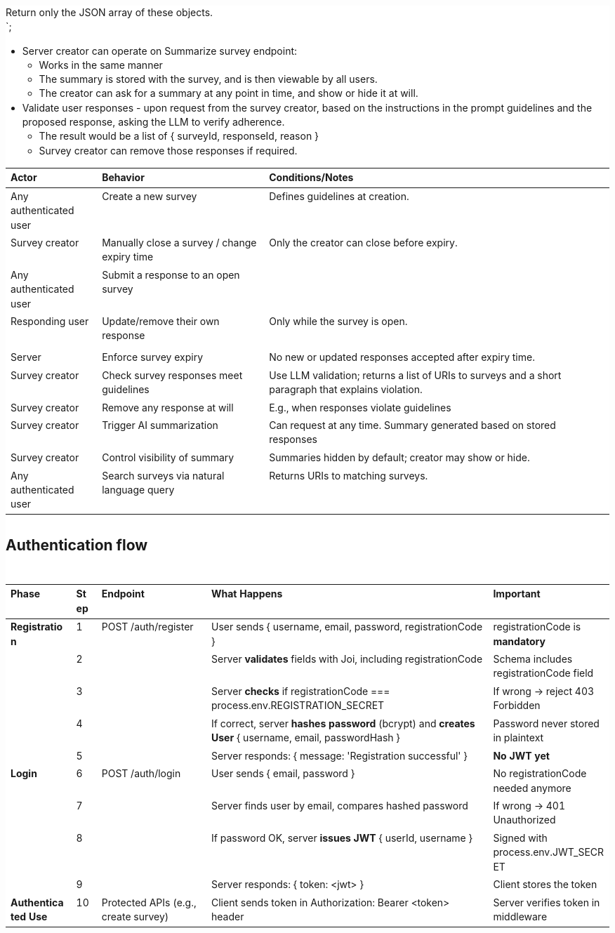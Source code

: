 Return only the JSON array of these objects.  
\`;

* Server creator can operate on Summarize survey endpoint:  
  * Works in the same manner  
  * The summary is stored with the survey, and is then viewable by all users.  
  * The creator can ask for a summary at any point in time, and show or hide it at will.  
* Validate user responses \- upon request from the survey creator, based on the instructions in the prompt guidelines and the proposed response, asking the LLM to verify adherence.  
  * The result would be a list of { surveyId, responseId, reason }  
  * Survey creator can remove those responses if required.

| Actor | Behavior | Conditions/Notes |
| :---- | :---- | :---- |
| Any authenticated user | Create a new survey | Defines guidelines at creation. |
| Survey creator | Manually close a survey / change expiry time | Only the creator can close before expiry. |
| Any authenticated user | Submit a response to an open survey |  |
| Responding user | Update/remove their own response | Only while the survey is open. |
|  |  |  |
| Server | Enforce survey expiry | No new or updated responses accepted after expiry time. |
| Survey creator | Check survey responses meet guidelines | Use LLM validation; returns a list of URIs to surveys and a short paragraph that explains violation. |
| Survey creator | Remove any response at will | E.g., when responses violate guidelines |
| Survey creator | Trigger AI summarization | Can request at any time. Summary generated based on stored responses |
| Survey creator | Control visibility of summary | Summaries hidden by default; creator may show or hide. |
| Any authenticated user | Search surveys via natural language query | Returns URIs to matching surveys. |

## **Authentication flow**

# 

| Phase | Step | Endpoint | What Happens | Important |
| :---- | :---- | :---- | :---- | :---- |
| **Registration** | 1 | POST /auth/register | User sends { username, email, password, registrationCode } | registrationCode is **mandatory** |
|  | 2 |  | Server **validates** fields with Joi, including registrationCode | Schema includes registrationCode field |
|  | 3 |  | Server **checks** if registrationCode \=== process.env.REGISTRATION\_SECRET | If wrong → reject 403 Forbidden |
|  | 4 |  | If correct, server **hashes password** (bcrypt) and **creates User** { username, email, passwordHash } | Password never stored in plaintext |
|  | 5 |  | Server responds: { message: 'Registration successful' } | **No JWT yet** |
| **Login** | 6 | POST /auth/login | User sends { email, password } | No registrationCode needed anymore |
|  | 7 |  | Server finds user by email, compares hashed password | If wrong → 401 Unauthorized |
|  | 8 |  | If password OK, server **issues JWT** { userId, username } | Signed with process.env.JWT\_SECRET |
|  | 9 |  | Server responds: { token: \<jwt\> } | Client stores the token |
| **Authenticated Use** | 10 | Protected APIs (e.g., create survey) | Client sends token in Authorization: Bearer \<token\> header | Server verifies token in middleware |
